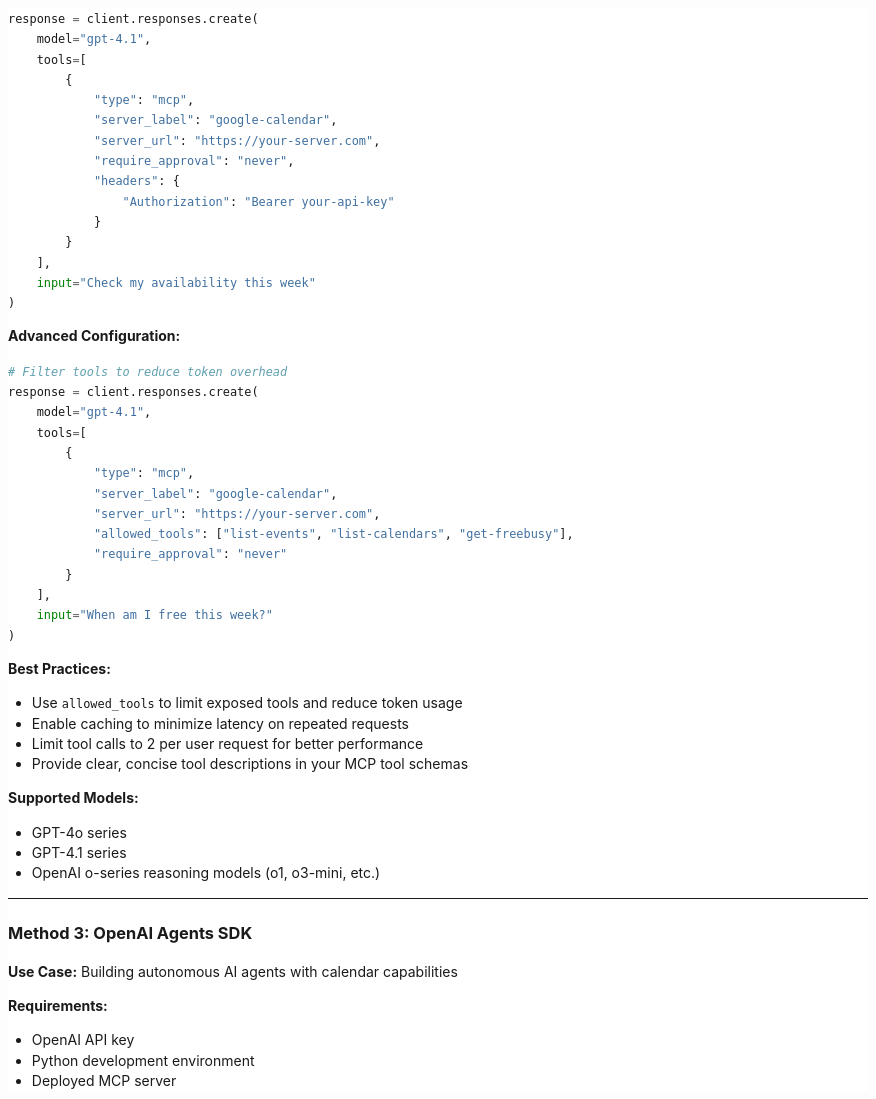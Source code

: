 ```python
response = client.responses.create(
    model="gpt-4.1",
    tools=[
        {
            "type": "mcp",
            "server_label": "google-calendar",
            "server_url": "https://your-server.com",
            "require_approval": "never",
            "headers": {
                "Authorization": "Bearer your-api-key"
            }
        }
    ],
    input="Check my availability this week"
)
```

**Advanced Configuration:**

```python
# Filter tools to reduce token overhead
response = client.responses.create(
    model="gpt-4.1",
    tools=[
        {
            "type": "mcp",
            "server_label": "google-calendar",
            "server_url": "https://your-server.com",
            "allowed_tools": ["list-events", "list-calendars", "get-freebusy"],
            "require_approval": "never"
        }
    ],
    input="When am I free this week?"
)
```

**Best Practices:**
- Use `allowed_tools` to limit exposed tools and reduce token usage
- Enable caching to minimize latency on repeated requests
- Limit tool calls to 2 per user request for better performance
- Provide clear, concise tool descriptions in your MCP tool schemas

**Supported Models:**
- GPT-4o series
- GPT-4.1 series
- OpenAI o-series reasoning models (o1, o3-mini, etc.)

---

### Method 3: OpenAI Agents SDK

**Use Case:** Building autonomous AI agents with calendar capabilities

**Requirements:**
- OpenAI API key
- Python development environment
- Deployed MCP server
